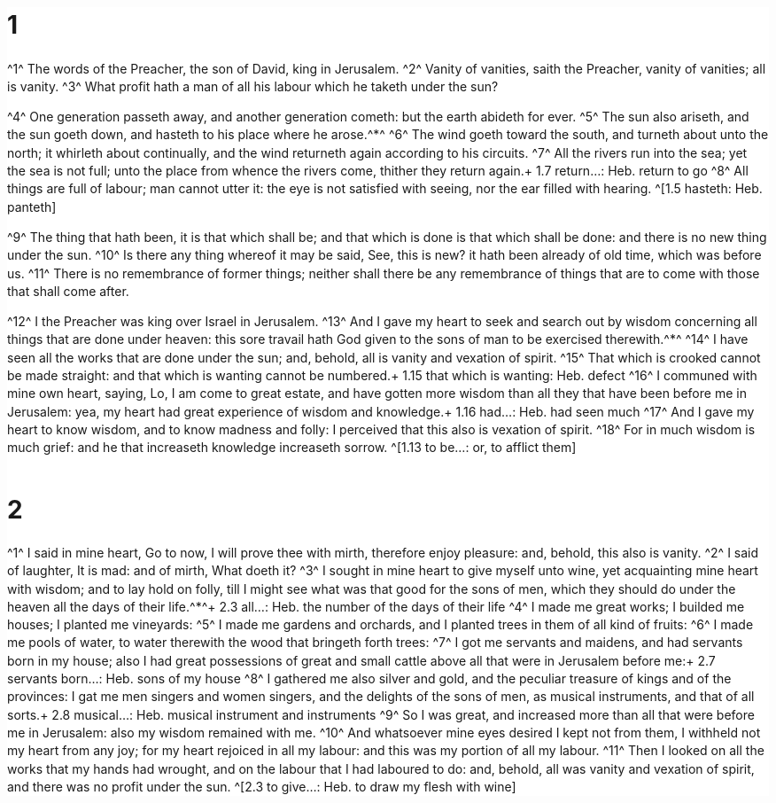 # 1 
^1^ The words of the Preacher, the son of David, king in Jerusalem. ^2^ Vanity of vanities, saith the Preacher, vanity of vanities; all is vanity. ^3^ What profit hath a man of all his labour which he taketh under the sun? 

^4^ One generation passeth away, and another generation cometh: but the earth abideth for ever. ^5^ The sun also ariseth, and the sun goeth down, and hasteth to his place where he arose.^*^ ^6^ The wind goeth toward the south, and turneth about unto the north; it whirleth about continually, and the wind returneth again according to his circuits. ^7^ All the rivers run into the sea; yet the sea is not full; unto the place from whence the rivers come, thither they return again.+ 1.7 return…: Heb. return to go ^8^ All things are full of labour; man cannot utter it: the eye is not satisfied with seeing, nor the ear filled with hearing. 
^[1.5 hasteth: Heb. panteth]

^9^ The thing that hath been, it is that which shall be; and that which is done is that which shall be done: and there is no new thing under the sun. ^10^ Is there any thing whereof it may be said, See, this is new? it hath been already of old time, which was before us. ^11^ There is no remembrance of former things; neither shall there be any remembrance of things that are to come with those that shall come after. 

^12^ I the Preacher was king over Israel in Jerusalem. ^13^ And I gave my heart to seek and search out by wisdom concerning all things that are done under heaven: this sore travail hath God given to the sons of man to be exercised therewith.^*^ ^14^ I have seen all the works that are done under the sun; and, behold, all is vanity and vexation of spirit. ^15^ That which is crooked cannot be made straight: and that which is wanting cannot be numbered.+ 1.15 that which is wanting: Heb. defect ^16^ I communed with mine own heart, saying, Lo, I am come to great estate, and have gotten more wisdom than all they that have been before me in Jerusalem: yea, my heart had great experience of wisdom and knowledge.+ 1.16 had…: Heb. had seen much ^17^ And I gave my heart to know wisdom, and to know madness and folly: I perceived that this also is vexation of spirit. ^18^ For in much wisdom is much grief: and he that increaseth knowledge increaseth sorrow.
^[1.13 to be…: or, to afflict them] 

# 2 
^1^ I said in mine heart, Go to now, I will prove thee with mirth, therefore enjoy pleasure: and, behold, this also is vanity. ^2^ I said of laughter, It is mad: and of mirth, What doeth it? ^3^ I sought in mine heart to give myself unto wine, yet acquainting mine heart with wisdom; and to lay hold on folly, till I might see what was that good for the sons of men, which they should do under the heaven all the days of their life.^*^+ 2.3 all…: Heb. the number of the days of their life ^4^ I made me great works; I builded me houses; I planted me vineyards: ^5^ I made me gardens and orchards, and I planted trees in them of all kind of fruits: ^6^ I made me pools of water, to water therewith the wood that bringeth forth trees: ^7^ I got me servants and maidens, and had servants born in my house; also I had great possessions of great and small cattle above all that were in Jerusalem before me:+ 2.7 servants born…: Heb. sons of my house ^8^ I gathered me also silver and gold, and the peculiar treasure of kings and of the provinces: I gat me men singers and women singers, and the delights of the sons of men, as musical instruments, and that of all sorts.+ 2.8 musical…: Heb. musical instrument and instruments ^9^ So I was great, and increased more than all that were before me in Jerusalem: also my wisdom remained with me. ^10^ And whatsoever mine eyes desired I kept not from them, I withheld not my heart from any joy; for my heart rejoiced in all my labour: and this was my portion of all my labour. ^11^ Then I looked on all the works that my hands had wrought, and on the labour that I had laboured to do: and, behold, all was vanity and vexation of spirit, and there was no profit under the sun. 
^[2.3 to give…: Heb. to draw my flesh with wine]
